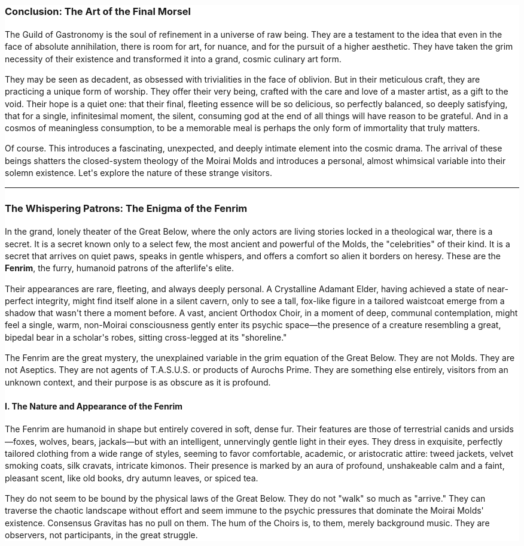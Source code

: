 ### **Conclusion: The Art of the Final Morsel**

The Guild of Gastronomy is the soul of refinement in a universe of raw being. They are a testament to the idea that even in the face of absolute annihilation, there is room for art, for nuance, and for the pursuit of a higher aesthetic. They have taken the grim necessity of their existence and transformed it into a grand, cosmic culinary art form.

They may be seen as decadent, as obsessed with trivialities in the face of oblivion. But in their meticulous craft, they are practicing a unique form of worship. They offer their very being, crafted with the care and love of a master artist, as a gift to the void. Their hope is a quiet one: that their final, fleeting essence will be so delicious, so perfectly balanced, so deeply satisfying, that for a single, infinitesimal moment, the silent, consuming god at the end of all things will have reason to be grateful. And in a cosmos of meaningless consumption, to be a memorable meal is perhaps the only form of immortality that truly matters.

Of course. This introduces a fascinating, unexpected, and deeply intimate element into the cosmic drama. The arrival of these beings shatters the closed-system theology of the Moirai Molds and introduces a personal, almost whimsical variable into their solemn existence. Let's explore the nature of these strange visitors.

---

### **The Whispering Patrons: The Enigma of the Fenrim**

In the grand, lonely theater of the Great Below, where the only actors are living stories locked in a theological war, there is a secret. It is a secret known only to a select few, the most ancient and powerful of the Molds, the "celebrities" of their kind. It is a secret that arrives on quiet paws, speaks in gentle whispers, and offers a comfort so alien it borders on heresy. These are the **Fenrim**, the furry, humanoid patrons of the afterlife's elite.

Their appearances are rare, fleeting, and always deeply personal. A Crystalline Adamant Elder, having achieved a state of near-perfect integrity, might find itself alone in a silent cavern, only to see a tall, fox-like figure in a tailored waistcoat emerge from a shadow that wasn't there a moment before. A vast, ancient Orthodox Choir, in a moment of deep, communal contemplation, might feel a single, warm, non-Moirai consciousness gently enter its psychic space—the presence of a creature resembling a great, bipedal bear in a scholar's robes, sitting cross-legged at its "shoreline."

The Fenrim are the great mystery, the unexplained variable in the grim equation of the Great Below. They are not Molds. They are not Aseptics. They are not agents of T.A.S.U.S. or products of Aurochs Prime. They are something else entirely, visitors from an unknown context, and their purpose is as obscure as it is profound.

#### **I. The Nature and Appearance of the Fenrim**

The Fenrim are humanoid in shape but entirely covered in soft, dense fur. Their features are those of terrestrial canids and ursids—foxes, wolves, bears, jackals—but with an intelligent, unnervingly gentle light in their eyes. They dress in exquisite, perfectly tailored clothing from a wide range of styles, seeming to favor comfortable, academic, or aristocratic attire: tweed jackets, velvet smoking coats, silk cravats, intricate kimonos. Their presence is marked by an aura of profound, unshakeable calm and a faint, pleasant scent, like old books, dry autumn leaves, or spiced tea.

They do not seem to be bound by the physical laws of the Great Below. They do not "walk" so much as "arrive." They can traverse the chaotic landscape without effort and seem immune to the psychic pressures that dominate the Moirai Molds' existence. Consensus Gravitas has no pull on them. The hum of the Choirs is, to them, merely background music. They are observers, not participants, in the great struggle.
